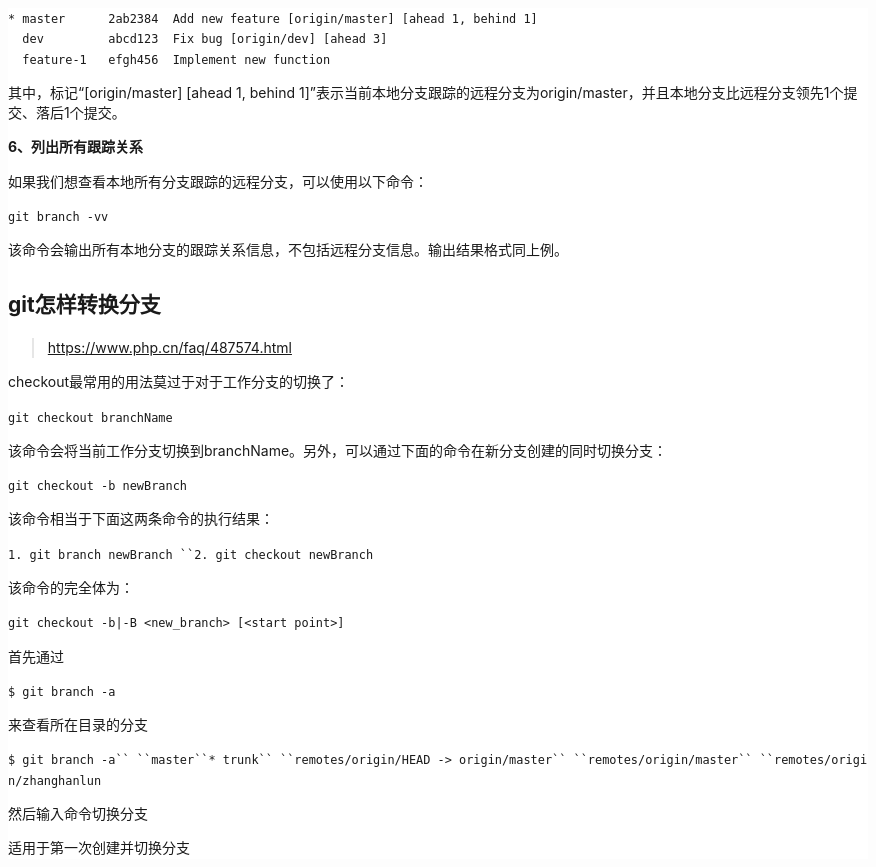 ```
* master      2ab2384  Add new feature [origin/master] [ahead 1, behind 1]
  dev         abcd123  Fix bug [origin/dev] [ahead 3]
  feature-1   efgh456  Implement new function
```

其中，标记“[origin/master] [ahead 1, behind 1]”表示当前本地分支跟踪的远程分支为origin/master，并且本地分支比远程分支领先1个提交、落后1个提交。

**6、列出所有跟踪关系**

如果我们想查看本地所有分支跟踪的远程分支，可以使用以下命令：

```
git branch -vv
```

该命令会输出所有本地分支的跟踪关系信息，不包括远程分支信息。输出结果格式同上例。



## git怎样转换分支

> https://www.php.cn/faq/487574.html

checkout最常用的用法莫过于对于工作分支的切换了：

```
git checkout branchName
```

该命令会将当前工作分支切换到branchName。另外，可以通过下面的命令在新分支创建的同时切换分支：

```
git checkout -b newBranch
```

该命令相当于下面这两条命令的执行结果：

```
1. git branch newBranch ``2. git checkout newBranch
```

该命令的完全体为：

```
git checkout -b|-B <new_branch> [<start point>]
```

首先通过

```
$ git branch -a
```

来查看所在目录的分支

```
$ git branch -a`` ``master``* trunk`` ``remotes/origin/HEAD -> origin/master`` ``remotes/origin/master`` ``remotes/origin/zhanghanlun
```

然后输入命令切换分支

适用于第一次创建并切换分支
